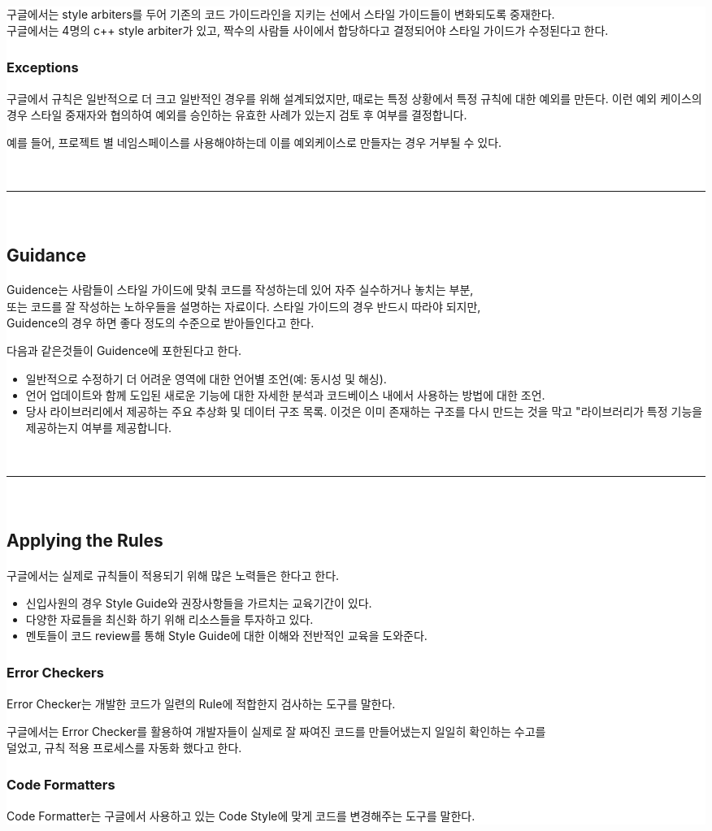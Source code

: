 구글에서는 style arbiters를 두어 기존의 코드 가이드라인을 지키는 선에서 스타일 가이드들이 변화되도록 중재한다.  
구글에서는 4명의 c++ style arbiter가 있고, 짝수의 사람들 사이에서 합당하다고
결정되어야 스타일 가이드가 수정된다고 한다.

### Exceptions

구글에서 규칙은 일반적으로 더 크고 일반적인 경우를 위해 설계되었지만, 때로는 특정 상황에서 특정 규칙에 대한 예외를 만든다. 이런 예외 케이스의 경우 스타일 중재자와 협의하여 예외를 승인하는 유효한 사례가 있는지 검토 후 여부를 결정합니다.

예를 들어, 프로젝트 별 네임스페이스를 사용해야하는데 이를 예외케이스로 만들자는 경우 거부될 수 있다.


</br>

---

</br>

## Guidance

Guidence는 사람들이 스타일 가이드에 맞춰 코드를 작성하는데 있어 자주 실수하거나 놓치는 부분,  
또는 코드를 잘 작성하는 노하우들을 설명하는 자료이다. 스타일 가이드의 경우 반드시 따라야 되지만,  
Guidence의 경우 하면 좋다 정도의 수준으로 받아들인다고 한다.

다음과 같은것들이 Guidence에 포한된다고 한다.

+ 일반적으로 수정하기 더 어려운 영역에 대한 언어별 조언(예: 동시성 및 해싱).
+ 언어 업데이트와 함께 도입된 새로운 기능에 대한 자세한 분석과 코드베이스 내에서 사용하는 방법에 대한 조언.
+ 당사 라이브러리에서 제공하는 주요 추상화 및 데이터 구조 목록. 이것은 이미 존재하는 구조를 다시 만드는 것을 막고 "라이브러리가 특정 기능을 제공하는지 여부를 제공합니다.

</br>

---

</br>

## Applying the Rules

구글에서는 실제로 규칙들이 적용되기 위해 많은 노력들은 한다고 한다.

+ 신입사원의 경우 Style Guide와 권장사항들을 가르치는 교육기간이 있다.
+ 다양한 자료들을 최신화 하기 위해 리소스들을 투자하고 있다.
+ 멘토들이 코드 review를 통해 Style Guide에 대한 이해와 전반적인 교육을 도와준다.


### Error Checkers

Error Checker는 개발한 코드가 일련의 Rule에 적합한지 검사하는 도구를 말한다.  

구글에서는 Error Checker를 활용하여 개발자들이 실제로 잘 짜여진 코드를 만들어냈는지 일일히 확인하는 수고를   
덜었고, 규칙 적용 프로세스를 자동화 했다고 한다.
</br>

### Code Formatters

Code Formatter는 구글에서 사용하고 있는 Code Style에 맞게 코드를 변경해주는 도구를 말한다.  
